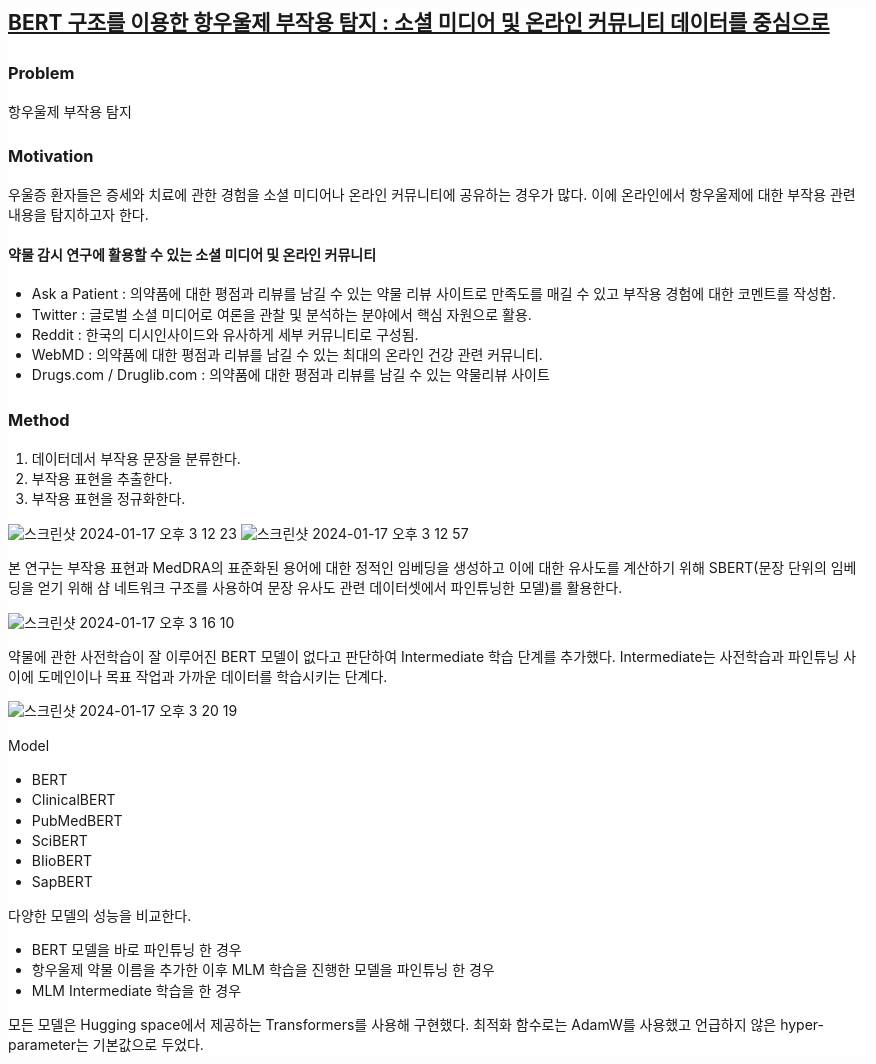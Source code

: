 ## [BERT 구조를 이용한 항우울제 부작용 탐지 : 소셜 미디어 및 온라인 커뮤니티 데이터를 중심으로](https://library.yonsei.ac.kr/search/detail/CATTOT000002157730)

### Problem
항우울제 부작용 탐지

### Motivation
우울증 환자들은 증세와 치료에 관한 경험을 소셜 미디어나 온라인 커뮤니티에 공유하는 경우가 많다. 이에 온라인에서 항우울제에 대한 부작용 관련 내용을 탐지하고자 한다.

#### 약물 감시 연구에 활용할 수 있는 소셜 미디어 및 온라인 커뮤니티
- Ask a Patient : 의약품에 대한 평점과 리뷰를 남길 수 있는 약물 리뷰 사이트로 만족도를 매길 수 있고 부작용 경험에 대한 코멘트를 작성함.
- Twitter : 글로벌 소셜 미디어로 여론을 관찰 및 분석하는 분야에서 핵심 자원으로 활용.
- Reddit : 한국의 디시인사이드와 유사하게 세부 커뮤니티로 구성됨.
- WebMD : 의약품에 대한 평점과 리뷰를 남길 수 있는 최대의 온라인 건강 관련 커뮤니티.
- Drugs.com / Druglib.com : 의약품에 대한 평점과 리뷰를 남길 수 있는 약물리뷰 사이트

### Method
1. 데이터데서 부작용 문장을 분류한다.
2. 부작용 표현을 추출한다.
3. 부작용 표현을 정규화한다.

<img width="400" alt="스크린샷 2024-01-17 오후 3 12 23" src="https://github.com/K-Saaan/papers/assets/111870436/7cd8a435-9414-4c7c-8c61-39bdfbf7b9b2">

<img width="400" alt="스크린샷 2024-01-17 오후 3 12 57" src="https://github.com/K-Saaan/papers/assets/111870436/a2452921-25d9-40a3-af46-4c7650cb4b8e">

본 연구는 부작용 표현과 MedDRA의 표준화된 용어에 대한 정적인 임베딩을 생성하고 이에 대한 유사도를 계산하기 위해 SBERT(문장 단위의 임베딩을 얻기 위해 샴 네트워크 구조를 사용하여 문장 유사도 관련 데이터셋에서 파인튜닝한 모델)를 활용한다.

<img width="400" alt="스크린샷 2024-01-17 오후 3 16 10" src="https://github.com/K-Saaan/papers/assets/111870436/dec3366f-a5a5-4041-bdac-0290b024021d">

약물에 관한 사전학습이 잘 이루어진 BERT 모델이 없다고 판단하여 Intermediate 학습 단계를 추가했다. Intermediate는 사전학습과 파인튜닝 사이에 도메인이나 목표 작업과 가까운 데이터를 학습시키는 단계다. 

<img width="400" alt="스크린샷 2024-01-17 오후 3 20 19" src="https://github.com/K-Saaan/papers/assets/111870436/1e277b6b-c382-47d3-995c-260aa727bf1e">

Model
- BERT
- ClinicalBERT
- PubMedBERT
- SciBERT
- BIioBERT
- SapBERT

다양한 모델의 성능을 비교한다.
- BERT 모델을 바로 파인튜닝 한 경우
- 항우울제 약물 이름을 추가한 이후 MLM 학습을 진행한 모델을 파인튜닝 한 경우
- MLM Intermediate 학습을 한 경우

모든 모델은 Hugging space에서 제공하는 Transformers를 사용해 구현했다. 최적화 함수로는 AdamW를 사용했고 언급하지 않은 hyper-parameter는 기본값으로 두었다.
